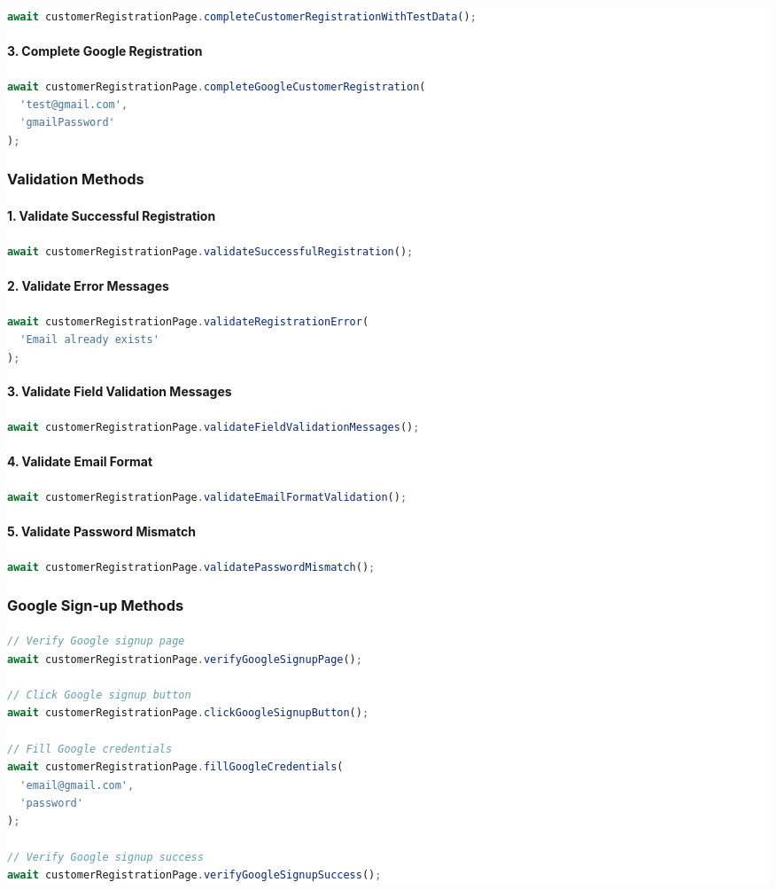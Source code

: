 ```typescript
await customerRegistrationPage.completeCustomerRegistrationWithTestData();
```

#### 3. Complete Google Registration

```typescript
await customerRegistrationPage.completeGoogleCustomerRegistration(
  'test@gmail.com',
  'gmailPassword'
);
```

### Validation Methods

#### 1. Validate Successful Registration

```typescript
await customerRegistrationPage.validateSuccessfulRegistration();
```

#### 2. Validate Error Messages

```typescript
await customerRegistrationPage.validateRegistrationError(
  'Email already exists'
);
```

#### 3. Validate Field Validation Messages

```typescript
await customerRegistrationPage.validateFieldValidationMessages();
```

#### 4. Validate Email Format

```typescript
await customerRegistrationPage.validateEmailFormatValidation();
```

#### 5. Validate Password Mismatch

```typescript
await customerRegistrationPage.validatePasswordMismatch();
```

### Google Sign-up Methods

```typescript
// Verify Google signup page
await customerRegistrationPage.verifyGoogleSignupPage();

// Click Google signup button
await customerRegistrationPage.clickGoogleSignupButton();

// Fill Google credentials
await customerRegistrationPage.fillGoogleCredentials(
  'email@gmail.com',
  'password'
);

// Verify Google signup success
await customerRegistrationPage.verifyGoogleSignupSuccess();
```
